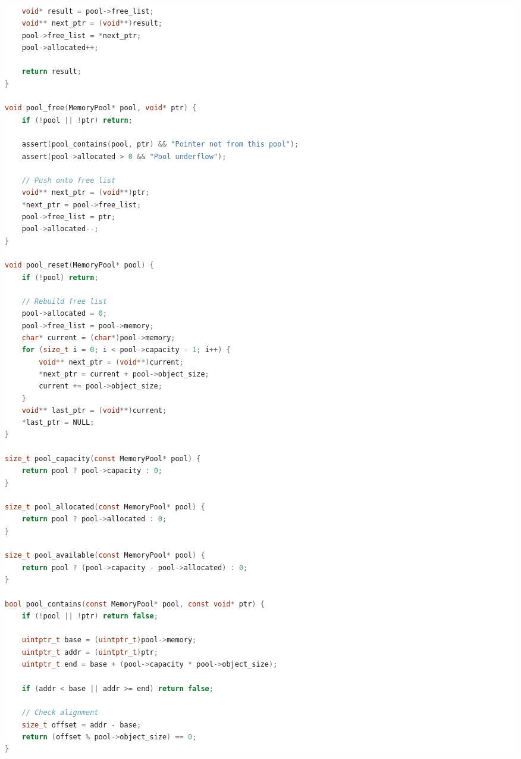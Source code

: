 ```c
    void* result = pool->free_list;
    void** next_ptr = (void**)result;
    pool->free_list = *next_ptr;
    pool->allocated++;

    return result;
}

void pool_free(MemoryPool* pool, void* ptr) {
    if (!pool || !ptr) return;

    assert(pool_contains(pool, ptr) && "Pointer not from this pool");
    assert(pool->allocated > 0 && "Pool underflow");

    // Push onto free list
    void** next_ptr = (void**)ptr;
    *next_ptr = pool->free_list;
    pool->free_list = ptr;
    pool->allocated--;
}

void pool_reset(MemoryPool* pool) {
    if (!pool) return;

    // Rebuild free list
    pool->allocated = 0;
    pool->free_list = pool->memory;
    char* current = (char*)pool->memory;
    for (size_t i = 0; i < pool->capacity - 1; i++) {
        void** next_ptr = (void**)current;
        *next_ptr = current + pool->object_size;
        current += pool->object_size;
    }
    void** last_ptr = (void**)current;
    *last_ptr = NULL;
}

size_t pool_capacity(const MemoryPool* pool) {
    return pool ? pool->capacity : 0;
}

size_t pool_allocated(const MemoryPool* pool) {
    return pool ? pool->allocated : 0;
}

size_t pool_available(const MemoryPool* pool) {
    return pool ? (pool->capacity - pool->allocated) : 0;
}

bool pool_contains(const MemoryPool* pool, const void* ptr) {
    if (!pool || !ptr) return false;

    uintptr_t base = (uintptr_t)pool->memory;
    uintptr_t addr = (uintptr_t)ptr;
    uintptr_t end = base + (pool->capacity * pool->object_size);

    if (addr < base || addr >= end) return false;

    // Check alignment
    size_t offset = addr - base;
    return (offset % pool->object_size) == 0;
}
```